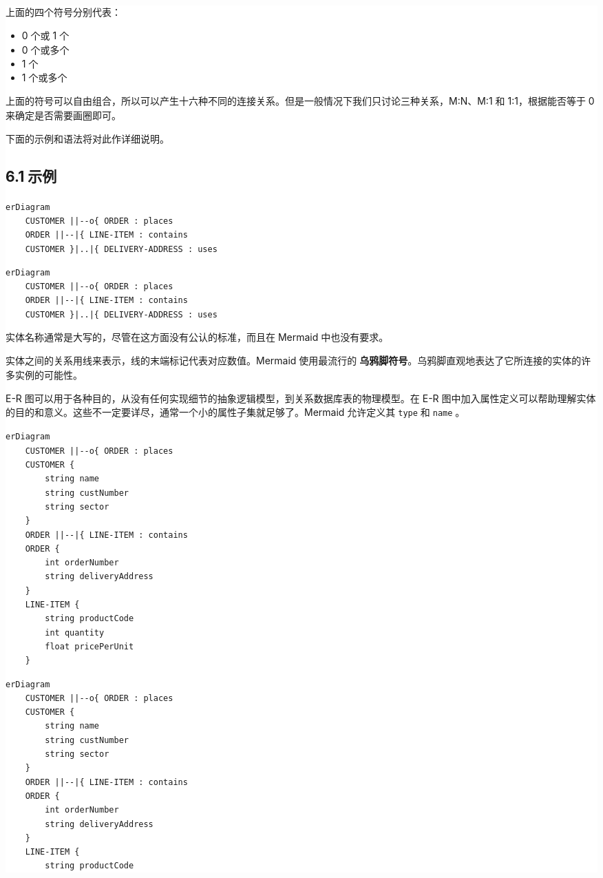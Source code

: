 上面的四个符号分别代表：
- 0 个或 1 个
- 0 个或多个
- 1 个
- 1 个或多个

上面的符号可以自由组合，所以可以产生十六种不同的连接关系。但是一般情况下我们只讨论三种关系，M:N、M:1 和 1:1，根据能否等于 0 来确定是否需要画圈即可。

下面的示例和语法将对此作详细说明。

## 6.1 示例

```plaintext
erDiagram
    CUSTOMER ||--o{ ORDER : places
    ORDER ||--|{ LINE-ITEM : contains
    CUSTOMER }|..|{ DELIVERY-ADDRESS : uses
```

```mermaid
erDiagram
    CUSTOMER ||--o{ ORDER : places
    ORDER ||--|{ LINE-ITEM : contains
    CUSTOMER }|..|{ DELIVERY-ADDRESS : uses
```

实体名称通常是大写的，尽管在这方面没有公认的标准，而且在 Mermaid 中也没有要求。

实体之间的关系用线来表示，线的末端标记代表对应数值。Mermaid 使用最流行的 **乌鸦脚符号**。乌鸦脚直观地表达了它所连接的实体的许多实例的可能性。

E-R 图可以用于各种目的，从没有任何实现细节的抽象逻辑模型，到关系数据库表的物理模型。在 E-R 图中加入属性定义可以帮助理解实体的目的和意义。这些不一定要详尽，通常一个小的属性子集就足够了。Mermaid 允许定义其 `type` 和 `name` 。

```plaintext
erDiagram
    CUSTOMER ||--o{ ORDER : places
    CUSTOMER {
        string name
        string custNumber
        string sector
    }
    ORDER ||--|{ LINE-ITEM : contains
    ORDER {
        int orderNumber
        string deliveryAddress
    }
    LINE-ITEM {
        string productCode
        int quantity
        float pricePerUnit
    }
```

```mermaid
erDiagram
    CUSTOMER ||--o{ ORDER : places
    CUSTOMER {
        string name
        string custNumber
        string sector
    }
    ORDER ||--|{ LINE-ITEM : contains
    ORDER {
        int orderNumber
        string deliveryAddress
    }
    LINE-ITEM {
        string productCode
```